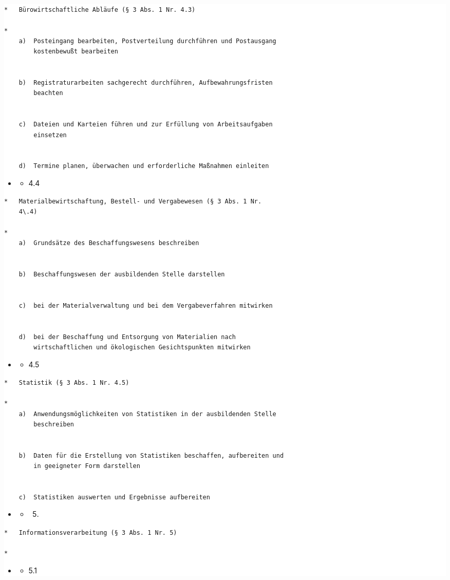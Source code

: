     *   Bürowirtschaftliche Abläufe (§ 3 Abs. 1 Nr. 4.3)

    *
        a)  Posteingang bearbeiten, Postverteilung durchführen und Postausgang
            kostenbewußt bearbeiten


        b)  Registraturarbeiten sachgerecht durchführen, Aufbewahrungsfristen
            beachten


        c)  Dateien und Karteien führen und zur Erfüllung von Arbeitsaufgaben
            einsetzen


        d)  Termine planen, überwachen und erforderliche Maßnahmen einleiten





*    *   4.4

    *   Materialbewirtschaftung, Bestell- und Vergabewesen (§ 3 Abs. 1 Nr.
        4\.4)

    *
        a)  Grundsätze des Beschaffungswesens beschreiben


        b)  Beschaffungswesen der ausbildenden Stelle darstellen


        c)  bei der Materialverwaltung und bei dem Vergabeverfahren mitwirken


        d)  bei der Beschaffung und Entsorgung von Materialien nach
            wirtschaftlichen und ökologischen Gesichtspunkten mitwirken





*    *   4.5

    *   Statistik (§ 3 Abs. 1 Nr. 4.5)

    *
        a)  Anwendungsmöglichkeiten von Statistiken in der ausbildenden Stelle
            beschreiben


        b)  Daten für die Erstellung von Statistiken beschaffen, aufbereiten und
            in geeigneter Form darstellen


        c)  Statistiken auswerten und Ergebnisse aufbereiten





*    *   5.

    *   Informationsverarbeitung (§ 3 Abs. 1 Nr. 5)

    *

*    *   5.1
